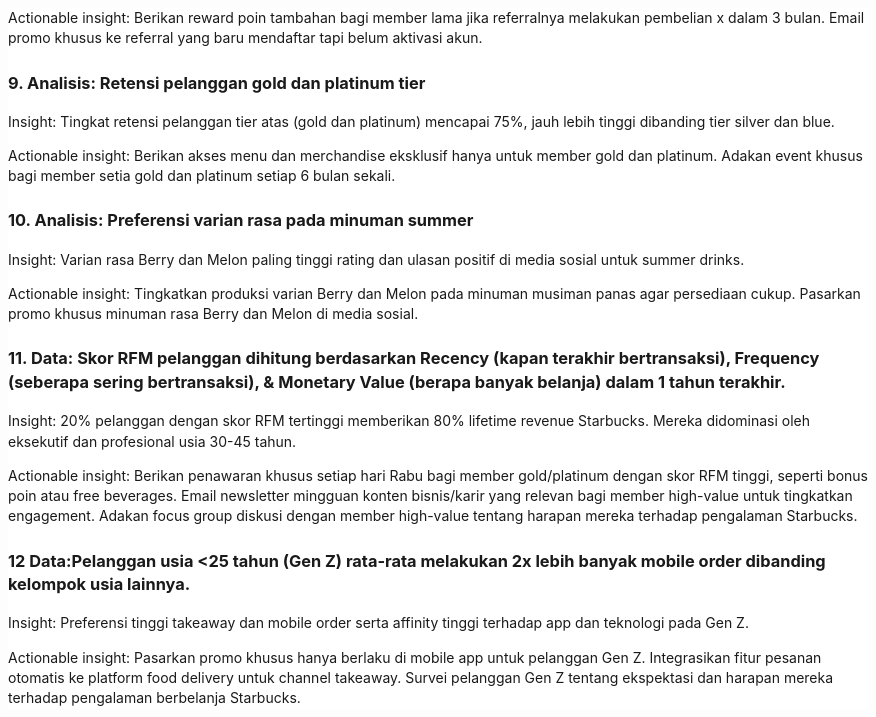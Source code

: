 Actionable insight:
Berikan reward poin tambahan bagi member lama jika referralnya melakukan pembelian x dalam 3 bulan. Email promo khusus ke referral yang baru mendaftar tapi belum aktivasi akun.

### 9. Analisis: Retensi pelanggan gold dan platinum tier
Insight: Tingkat retensi pelanggan tier atas (gold dan platinum) mencapai 75%, jauh lebih tinggi dibanding tier silver dan blue.

Actionable insight: Berikan akses menu dan merchandise eksklusif hanya untuk member gold dan platinum.
Adakan event khusus bagi member setia gold dan platinum setiap 6 bulan sekali.

### 10. Analisis: Preferensi varian rasa pada minuman summer
Insight: Varian rasa Berry dan Melon paling tinggi rating dan ulasan positif di media sosial untuk summer drinks.

Actionable insight:
Tingkatkan produksi varian Berry dan Melon pada minuman musiman panas agar persediaan cukup.
Pasarkan promo khusus minuman rasa Berry dan Melon di media sosial.

### 11. Data: Skor RFM pelanggan dihitung berdasarkan Recency (kapan terakhir bertransaksi), Frequency (seberapa sering bertransaksi), & Monetary Value (berapa banyak belanja) dalam 1 tahun terakhir.

Insight: 20% pelanggan dengan skor RFM tertinggi memberikan 80% lifetime revenue Starbucks. Mereka didominasi oleh eksekutif dan profesional usia 30-45 tahun.

Actionable insight:
Berikan penawaran khusus setiap hari Rabu bagi member gold/platinum dengan skor RFM tinggi, seperti bonus poin atau free beverages.
Email newsletter mingguan konten bisnis/karir yang relevan bagi member high-value untuk tingkatkan engagement.
Adakan focus group diskusi dengan member high-value tentang harapan mereka terhadap pengalaman Starbucks.

### 12 Data:Pelanggan usia <25 tahun (Gen Z) rata-rata melakukan 2x lebih banyak mobile order dibanding kelompok usia lainnya.

Insight: Preferensi tinggi takeaway dan mobile order serta affinity tinggi terhadap app dan teknologi pada Gen Z.

Actionable insight:
Pasarkan promo khusus hanya berlaku di mobile app untuk pelanggan Gen Z.
Integrasikan fitur pesanan otomatis ke platform food delivery untuk channel takeaway.
Survei pelanggan Gen Z tentang ekspektasi dan harapan mereka terhadap pengalaman berbelanja Starbucks.




